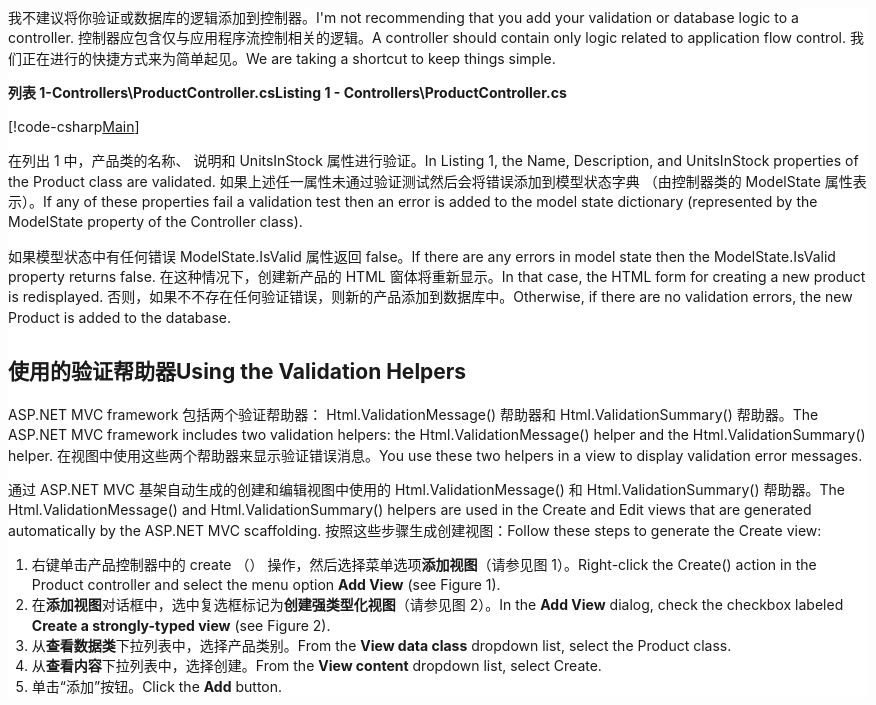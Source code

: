 
<span data-ttu-id="c6acf-114">我不建议将你验证或数据库的逻辑添加到控制器。</span><span class="sxs-lookup"><span data-stu-id="c6acf-114">I'm not recommending that you add your validation or database logic to a controller.</span></span> <span data-ttu-id="c6acf-115">控制器应包含仅与应用程序流控制相关的逻辑。</span><span class="sxs-lookup"><span data-stu-id="c6acf-115">A controller should contain only logic related to application flow control.</span></span> <span data-ttu-id="c6acf-116">我们正在进行的快捷方式来为简单起见。</span><span class="sxs-lookup"><span data-stu-id="c6acf-116">We are taking a shortcut to keep things simple.</span></span>


<span data-ttu-id="c6acf-117">**列表 1-Controllers\ProductController.cs**</span><span class="sxs-lookup"><span data-stu-id="c6acf-117">**Listing 1 - Controllers\ProductController.cs**</span></span>

[!code-csharp[Main](performing-simple-validation-cs/samples/sample1.cs)]

<span data-ttu-id="c6acf-118">在列出 1 中，产品类的名称、 说明和 UnitsInStock 属性进行验证。</span><span class="sxs-lookup"><span data-stu-id="c6acf-118">In Listing 1, the Name, Description, and UnitsInStock properties of the Product class are validated.</span></span> <span data-ttu-id="c6acf-119">如果上述任一属性未通过验证测试然后会将错误添加到模型状态字典 （由控制器类的 ModelState 属性表示）。</span><span class="sxs-lookup"><span data-stu-id="c6acf-119">If any of these properties fail a validation test then an error is added to the model state dictionary (represented by the ModelState property of the Controller class).</span></span>

<span data-ttu-id="c6acf-120">如果模型状态中有任何错误 ModelState.IsValid 属性返回 false。</span><span class="sxs-lookup"><span data-stu-id="c6acf-120">If there are any errors in model state then the ModelState.IsValid property returns false.</span></span> <span data-ttu-id="c6acf-121">在这种情况下，创建新产品的 HTML 窗体将重新显示。</span><span class="sxs-lookup"><span data-stu-id="c6acf-121">In that case, the HTML form for creating a new product is redisplayed.</span></span> <span data-ttu-id="c6acf-122">否则，如果不不存在任何验证错误，则新的产品添加到数据库中。</span><span class="sxs-lookup"><span data-stu-id="c6acf-122">Otherwise, if there are no validation errors, the new Product is added to the database.</span></span>

## <a name="using-the-validation-helpers"></a><span data-ttu-id="c6acf-123">使用的验证帮助器</span><span class="sxs-lookup"><span data-stu-id="c6acf-123">Using the Validation Helpers</span></span>

<span data-ttu-id="c6acf-124">ASP.NET MVC framework 包括两个验证帮助器： Html.ValidationMessage() 帮助器和 Html.ValidationSummary() 帮助器。</span><span class="sxs-lookup"><span data-stu-id="c6acf-124">The ASP.NET MVC framework includes two validation helpers: the Html.ValidationMessage() helper and the Html.ValidationSummary() helper.</span></span> <span data-ttu-id="c6acf-125">在视图中使用这些两个帮助器来显示验证错误消息。</span><span class="sxs-lookup"><span data-stu-id="c6acf-125">You use these two helpers in a view to display validation error messages.</span></span>

<span data-ttu-id="c6acf-126">通过 ASP.NET MVC 基架自动生成的创建和编辑视图中使用的 Html.ValidationMessage() 和 Html.ValidationSummary() 帮助器。</span><span class="sxs-lookup"><span data-stu-id="c6acf-126">The Html.ValidationMessage() and Html.ValidationSummary() helpers are used in the Create and Edit views that are generated automatically by the ASP.NET MVC scaffolding.</span></span> <span data-ttu-id="c6acf-127">按照这些步骤生成创建视图：</span><span class="sxs-lookup"><span data-stu-id="c6acf-127">Follow these steps to generate the Create view:</span></span>

1. <span data-ttu-id="c6acf-128">右键单击产品控制器中的 create （） 操作，然后选择菜单选项**添加视图**（请参见图 1）。</span><span class="sxs-lookup"><span data-stu-id="c6acf-128">Right-click the Create() action in the Product controller and select the menu option **Add View** (see Figure 1).</span></span>
2. <span data-ttu-id="c6acf-129">在**添加视图**对话框中，选中复选框标记为**创建强类型化视图**（请参见图 2）。</span><span class="sxs-lookup"><span data-stu-id="c6acf-129">In the **Add View** dialog, check the checkbox labeled **Create a strongly-typed view** (see Figure 2).</span></span>
3. <span data-ttu-id="c6acf-130">从**查看数据类**下拉列表中，选择产品类别。</span><span class="sxs-lookup"><span data-stu-id="c6acf-130">From the **View data class** dropdown list, select the Product class.</span></span>
4. <span data-ttu-id="c6acf-131">从**查看内容**下拉列表中，选择创建。</span><span class="sxs-lookup"><span data-stu-id="c6acf-131">From the **View content** dropdown list, select Create.</span></span>
5. <span data-ttu-id="c6acf-132">单击“添加”按钮。</span><span class="sxs-lookup"><span data-stu-id="c6acf-132">Click the **Add** button.</span></span>
